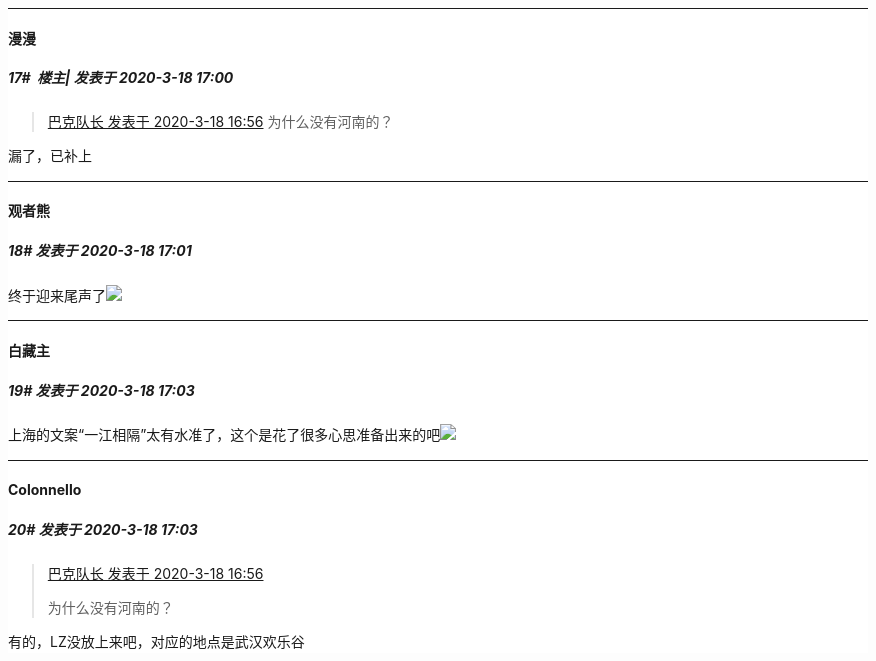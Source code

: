 



-----

####  漫漫  
##### 17#         楼主| 发表于 2020-3-18 17:00



<blockquote><a href="httphttps://bbs.saraba1st.com/2b/forum.php?mod=redirect&amp;goto=findpost&amp;pid=46787411&amp;ptid=1919545" target="_blank">巴克队长 发表于 2020-3-18 16:56</a>
为什么没有河南的？</blockquote>
漏了，已补上







-----

####  观者熊  
##### 18#       发表于 2020-3-18 17:01




终于迎来尾声了<img src="https://static.saraba1st.com/image/smiley/face2017/033.png" referrerpolicy="no-referrer">







-----

####  白藏主  
##### 19#       发表于 2020-3-18 17:03




上海的文案“一江相隔”太有水准了，这个是花了很多心思准备出来的吧<img src="https://static.saraba1st.com/image/smiley/face2017/174.png" referrerpolicy="no-referrer">







-----

####  Colonnello  
##### 20#       发表于 2020-3-18 17:03



<blockquote><a href="httphttps://bbs.saraba1st.com/2b/forum.php?mod=redirect&amp;goto=findpost&amp;pid=46787411&amp;ptid=1919545" target="_blank">巴克队长 发表于 2020-3-18 16:56</a>

为什么没有河南的？</blockquote>
有的，LZ没放上来吧，对应的地点是武汉欢乐谷

